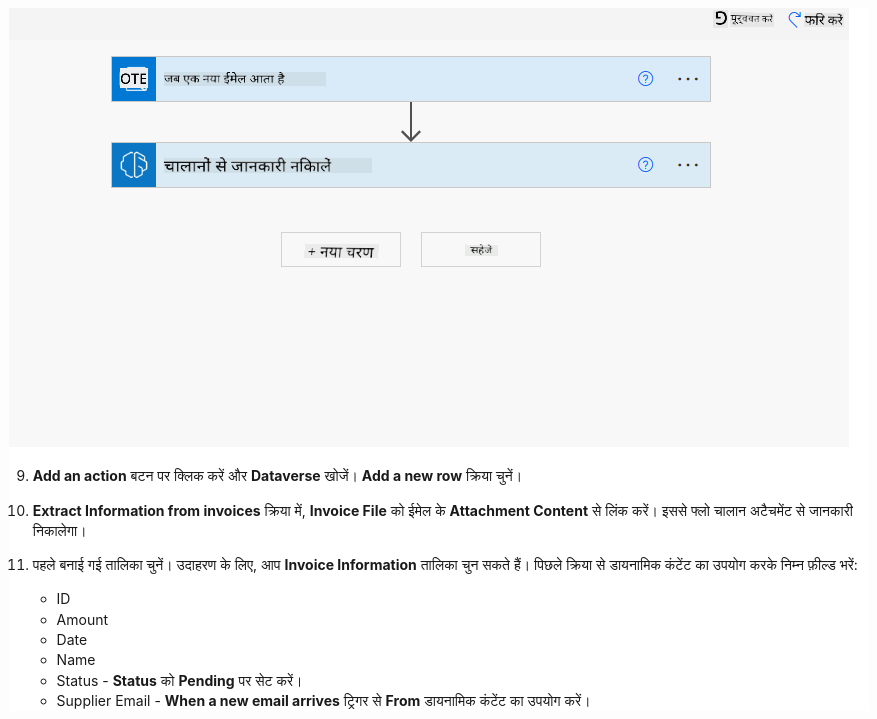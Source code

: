    ![power automate, remove actions](../../../translated_images/powerautomate-remove-actions.7216392fe684ceba4b73c6383edd1cc5e7ded11afd0ca812052a11487d049ef8.hi.png)

9. **Add an action** बटन पर क्लिक करें और **Dataverse** खोजें। **Add a new row** क्रिया चुनें।

10. **Extract Information from invoices** क्रिया में, **Invoice File** को ईमेल के **Attachment Content** से लिंक करें। इससे फ्लो चालान अटैचमेंट से जानकारी निकालेगा।

11. पहले बनाई गई तालिका चुनें। उदाहरण के लिए, आप **Invoice Information** तालिका चुन सकते हैं। पिछले क्रिया से डायनामिक कंटेंट का उपयोग करके निम्न फ़ील्ड भरें:

    - ID  
    - Amount  
    - Date  
    - Name  
    - Status - **Status** को **Pending** पर सेट करें।  
    - Supplier Email - **When a new email arrives** ट्रिगर से **From** डायनामिक कंटेंट का उपयोग करें।
